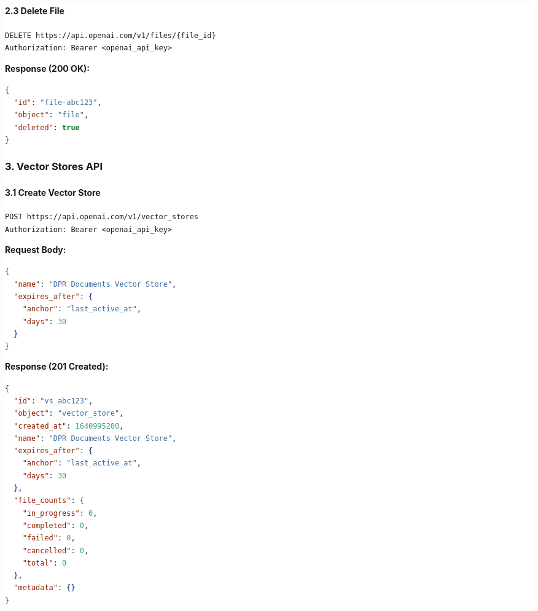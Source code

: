 #### 2.3 Delete File
```http
DELETE https://api.openai.com/v1/files/{file_id}
Authorization: Bearer <openai_api_key>
```

**Response (200 OK):**
```json
{
  "id": "file-abc123",
  "object": "file",
  "deleted": true
}
```

### 3. Vector Stores API

#### 3.1 Create Vector Store
```http
POST https://api.openai.com/v1/vector_stores
Authorization: Bearer <openai_api_key>
```

**Request Body:**
```json
{
  "name": "DPR Documents Vector Store",
  "expires_after": {
    "anchor": "last_active_at",
    "days": 30
  }
}
```

**Response (201 Created):**
```json
{
  "id": "vs_abc123",
  "object": "vector_store",
  "created_at": 1640995200,
  "name": "DPR Documents Vector Store",
  "expires_after": {
    "anchor": "last_active_at",
    "days": 30
  },
  "file_counts": {
    "in_progress": 0,
    "completed": 0,
    "failed": 0,
    "cancelled": 0,
    "total": 0
  },
  "metadata": {}
}
```
